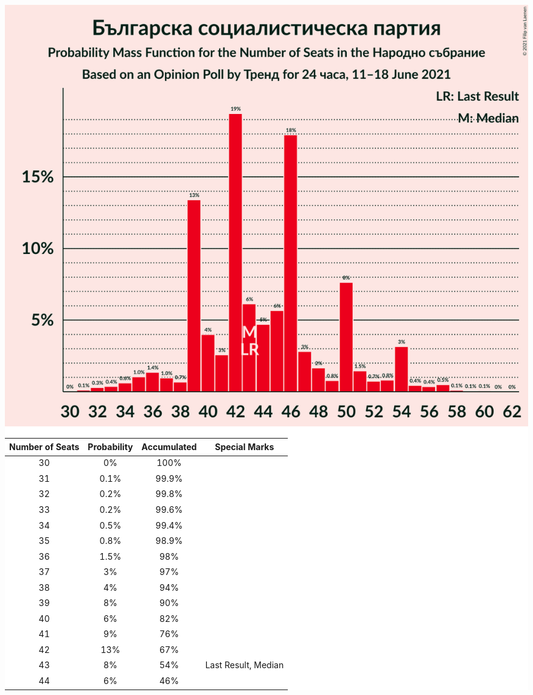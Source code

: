 ![Graph with seats probability mass function not yet produced](2021-06-18-Тренд-seats-pmf-българскасоциалистическапартия.png "Seats Probability Mass Function")

| Number of Seats | Probability | Accumulated | Special Marks |
|:---------------:|:-----------:|:-----------:|:-------------:|
| 30 | 0% | 100% |  |
| 31 | 0.1% | 99.9% |  |
| 32 | 0.2% | 99.8% |  |
| 33 | 0.2% | 99.6% |  |
| 34 | 0.5% | 99.4% |  |
| 35 | 0.8% | 98.9% |  |
| 36 | 1.5% | 98% |  |
| 37 | 3% | 97% |  |
| 38 | 4% | 94% |  |
| 39 | 8% | 90% |  |
| 40 | 6% | 82% |  |
| 41 | 9% | 76% |  |
| 42 | 13% | 67% |  |
| 43 | 8% | 54% | Last Result, Median |
| 44 | 6% | 46% |  |